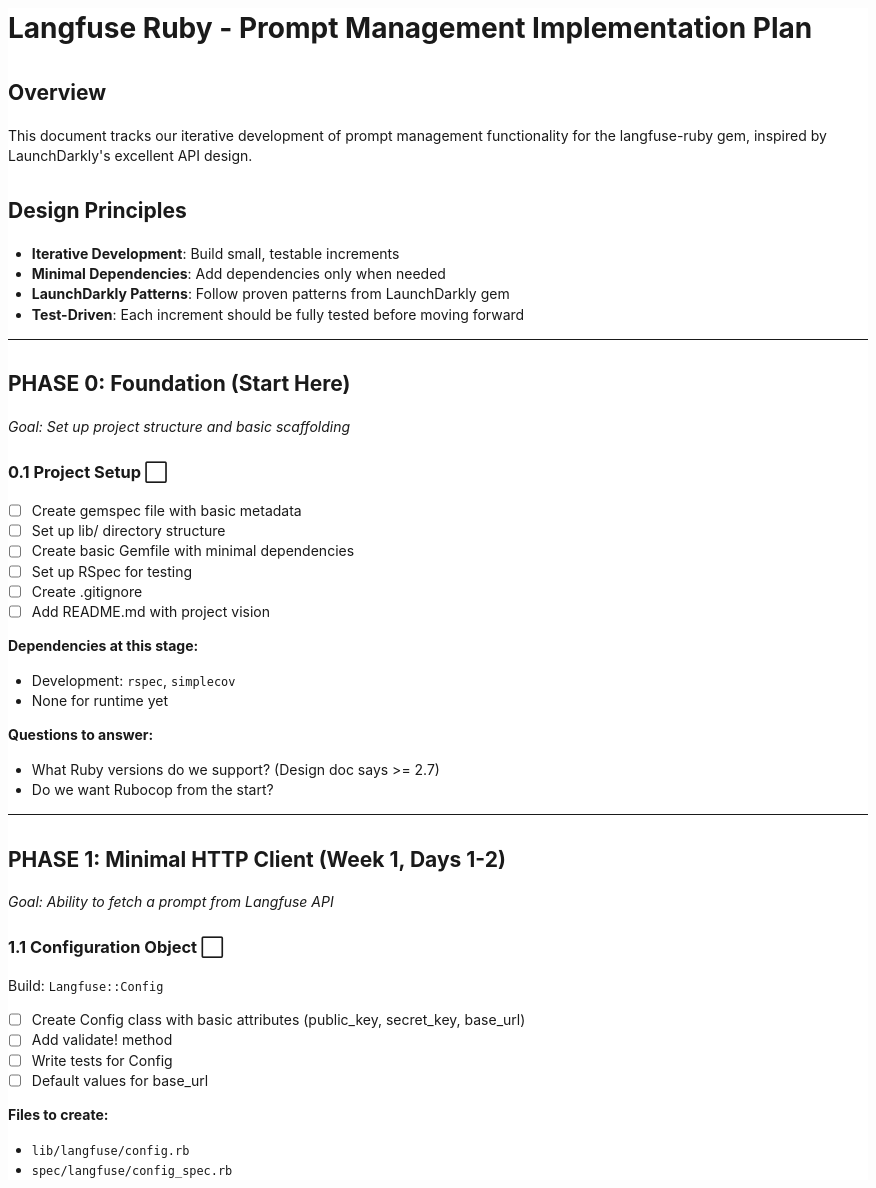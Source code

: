 # Langfuse Ruby - Prompt Management Implementation Plan

## Overview
This document tracks our iterative development of prompt management functionality for the langfuse-ruby gem, inspired by LaunchDarkly's excellent API design.

## Design Principles
- **Iterative Development**: Build small, testable increments
- **Minimal Dependencies**: Add dependencies only when needed
- **LaunchDarkly Patterns**: Follow proven patterns from LaunchDarkly gem
- **Test-Driven**: Each increment should be fully tested before moving forward

---

## PHASE 0: Foundation (Start Here)
*Goal: Set up project structure and basic scaffolding*

### 0.1 Project Setup ⬜
- [ ] Create gemspec file with basic metadata
- [ ] Set up lib/ directory structure
- [ ] Create basic Gemfile with minimal dependencies
- [ ] Set up RSpec for testing
- [ ] Create .gitignore
- [ ] Add README.md with project vision

**Dependencies at this stage:**
- Development: `rspec`, `simplecov`
- None for runtime yet

**Questions to answer:**
- What Ruby versions do we support? (Design doc says >= 2.7)
- Do we want Rubocop from the start?

---

## PHASE 1: Minimal HTTP Client (Week 1, Days 1-2)
*Goal: Ability to fetch a prompt from Langfuse API*

### 1.1 Configuration Object ⬜
Build: `Langfuse::Config`
- [ ] Create Config class with basic attributes (public_key, secret_key, base_url)
- [ ] Add validate! method
- [ ] Write tests for Config
- [ ] Default values for base_url

**Files to create:**
- `lib/langfuse/config.rb`
- `spec/langfuse/config_spec.rb`
